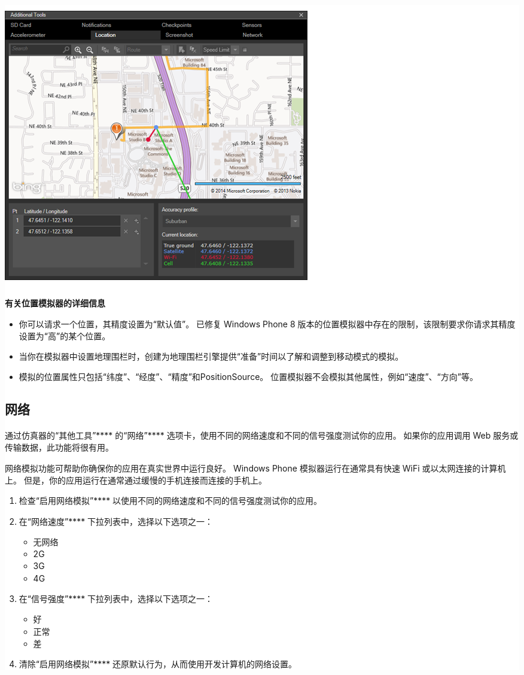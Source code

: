 ![模拟器的“其他工具”中的“位置”页面](images/em-drive.png)

**有关位置模拟器的详细信息**

-   你可以请求一个位置，其精度设置为“默认值”。 已修复 Windows Phone 8 版本的位置模拟器中存在的限制，该限制要求你请求其精度设置为“高”的某个位置。

-   当你在模拟器中设置地理围栏时，创建为地理围栏引擎提供“准备”时间以了解和调整到移动模式的模拟。

-   模拟的位置属性只包括“纬度”、“经度”、“精度”和PositionSource。 位置模拟器不会模拟其他属性，例如“速度”、“方向”等。

## <a name="network"></a>网络

通过仿真器的“其他工具”**** 的“网络”**** 选项卡，使用不同的网络速度和不同的信号强度测试你的应用。 如果你的应用调用 Web 服务或传输数据，此功能将很有用。

网络模拟功能可帮助你确保你的应用在真实世界中运行良好。 Windows Phone 模拟器运行在通常具有快速 WiFi 或以太网连接的计算机上。 但是，你的应用运行在通常通过缓慢的手机连接而连接的手机上。

1.  检查“启用网络模拟”**** 以使用不同的网络速度和不同的信号强度测试你的应用。
2.  在“网络速度”**** 下拉列表中，选择以下选项之一：
    -   无网络
    -   2G
    -   3G
    -   4G

3.  在“信号强度”**** 下拉列表中，选择以下选项之一：
    -   好
    -   正常
    -   差

4.  清除“启用网络模拟”**** 还原默认行为，从而使用开发计算机的网络设置。
